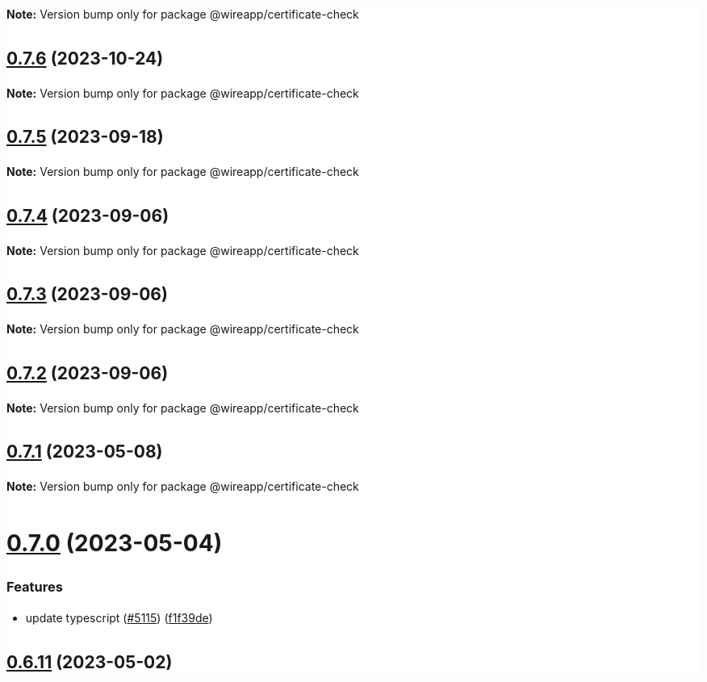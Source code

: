 **Note:** Version bump only for package @wireapp/certificate-check

## [0.7.6](https://github.com/wireapp/wire-web-packages/compare/@wireapp/certificate-check@0.7.5...@wireapp/certificate-check@0.7.6) (2023-10-24)

**Note:** Version bump only for package @wireapp/certificate-check

## [0.7.5](https://github.com/wireapp/wire-web-packages/compare/@wireapp/certificate-check@0.7.4...@wireapp/certificate-check@0.7.5) (2023-09-18)

**Note:** Version bump only for package @wireapp/certificate-check

## [0.7.4](https://github.com/wireapp/wire-web-packages/compare/@wireapp/certificate-check@0.7.3...@wireapp/certificate-check@0.7.4) (2023-09-06)

**Note:** Version bump only for package @wireapp/certificate-check

## [0.7.3](https://github.com/wireapp/wire-web-packages/compare/@wireapp/certificate-check@0.7.2...@wireapp/certificate-check@0.7.3) (2023-09-06)

**Note:** Version bump only for package @wireapp/certificate-check

## [0.7.2](https://github.com/wireapp/wire-web-packages/compare/@wireapp/certificate-check@0.7.1...@wireapp/certificate-check@0.7.2) (2023-09-06)

**Note:** Version bump only for package @wireapp/certificate-check

## [0.7.1](https://github.com/wireapp/wire-web-packages/compare/@wireapp/certificate-check@0.7.0...@wireapp/certificate-check@0.7.1) (2023-05-08)

**Note:** Version bump only for package @wireapp/certificate-check

# [0.7.0](https://github.com/wireapp/wire-web-packages/compare/@wireapp/certificate-check@0.6.11...@wireapp/certificate-check@0.7.0) (2023-05-04)

### Features

* update typescript ([#5115](https://github.com/wireapp/wire-web-packages/issues/5115)) ([f1f39de](https://github.com/wireapp/wire-web-packages/commit/f1f39dee4d5985980b187dc00199beeb1e849f55))

## [0.6.11](https://github.com/wireapp/wire-web-packages/compare/@wireapp/certificate-check@0.6.10...@wireapp/certificate-check@0.6.11) (2023-05-02)
